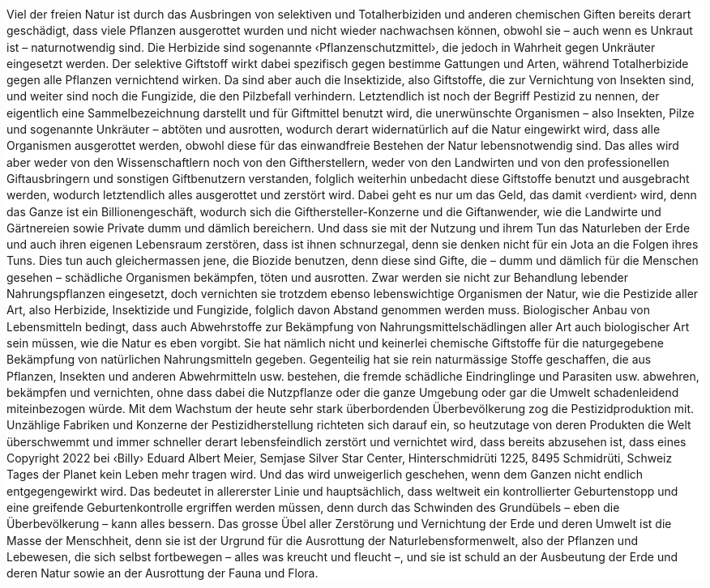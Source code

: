 Viel der freien Natur ist durch das Ausbringen von selektiven und Totalherbiziden und anderen chemischen Giften bereits derart geschädigt, dass viele Pflanzen ausgerottet wurden und nicht wieder nachwachsen können, obwohl sie – auch wenn es Unkraut ist – naturnotwendig sind. Die Herbizide sind sogenannte ‹Pflanzenschutzmittel›, die jedoch in Wahrheit gegen Unkräuter eingesetzt werden. Der selektive Giftstoff wirkt dabei spezifisch gegen bestimme Gattungen und Arten, während Totalherbizide gegen alle Pflanzen vernichtend wirken. Da sind aber auch die Insektizide, also Giftstoffe, die zur Vernichtung von Insekten sind, und weiter sind noch die Fungizide, die den Pilzbefall verhindern. Letztendlich ist noch der Begriff Pestizid zu nennen, der eigentlich eine Sammelbezeichnung darstellt und für Giftmittel benutzt wird, die unerwünschte Organismen – also Insekten, Pilze und sogenannte Unkräuter – abtöten und ausrotten, wodurch derart widernatürlich auf die Natur eingewirkt wird, dass alle Organismen ausgerottet werden, obwohl diese für das einwandfreie Bestehen der Natur lebensnotwendig sind. Das alles wird aber weder von den Wissenschaftlern noch von den Giftherstellern, weder von den Landwirten und von den professionellen Giftausbringern und sonstigen Giftbenutzern verstanden, folglich weiterhin unbedacht diese Giftstoffe benutzt und ausgebracht werden, wodurch letztendlich alles ausgerottet und zerstört wird. Dabei geht es nur um das Geld, das damit ‹verdient› wird, denn das Ganze ist ein Billionengeschäft, wodurch sich die Gifthersteller-Konzerne und die Giftanwender, wie die Landwirte und Gärtnereien sowie Private dumm und dämlich bereichern. Und dass sie mit der Nutzung und ihrem Tun das Naturleben der Erde und auch ihren eigenen Lebensraum zerstören, dass ist ihnen schnurzegal, denn sie denken nicht für ein Jota an die Folgen ihres Tuns. Dies tun auch gleichermassen jene, die Biozide benutzen, denn diese sind Gifte, die – dumm und dämlich für die Menschen gesehen – schädliche Organismen bekämpfen, töten und ausrotten. Zwar werden sie nicht zur Behandlung lebender Nahrungspflanzen eingesetzt, doch vernichten sie trotzdem ebenso lebenswichtige Organismen der Natur, wie die Pestizide aller Art, also Herbizide, Insektizide und Fungizide, folglich davon Abstand genommen werden muss. Biologischer Anbau von Lebensmitteln bedingt, dass auch Abwehrstoffe zur Bekämpfung von Nahrungsmittelschädlingen aller Art auch biologischer Art sein müssen, wie die Natur es eben vorgibt. Sie hat nämlich nicht und keinerlei chemische Giftstoffe für die naturgegebene Bekämpfung von natürlichen Nahrungsmitteln gegeben. Gegenteilig hat sie rein naturmässige Stoffe geschaffen, die aus Pflanzen, Insekten und anderen Abwehrmitteln usw. bestehen, die fremde schädliche Eindringlinge und Parasiten usw. abwehren, bekämpfen und vernichten, ohne dass dabei die Nutzpflanze oder die ganze Umgebung oder gar die Umwelt schadenleidend miteinbezogen würde.
Mit dem Wachstum der heute sehr stark überbordenden Überbevölkerung zog die Pestizidproduktion mit. Unzählige Fabriken und Konzerne der Pestizidherstellung richteten sich darauf ein, so heutzutage von deren Produkten die Welt überschwemmt und immer schneller derart lebensfeindlich zerstört und vernichtet wird, dass bereits abzusehen ist, dass eines Copyright 2022 bei ‹Billy› Eduard Albert Meier, Semjase Silver Star Center, Hinterschmidrüti 1225, 8495 Schmidrüti, Schweiz Tages der Planet kein Leben mehr tragen wird. Und das wird unweigerlich geschehen, wenn dem Ganzen nicht endlich entgegengewirkt wird. Das bedeutet in allererster Linie und hauptsächlich, dass weltweit ein kontrollierter Geburtenstopp und eine greifende Geburtenkontrolle ergriffen werden müssen, denn durch das Schwinden des Grundübels – eben die Überbevölkerung – kann alles bessern.
Das grosse Übel aller Zerstörung und Vernichtung der Erde und deren Umwelt ist die Masse der Menschheit, denn sie ist der Urgrund für die Ausrottung der Naturlebensformenwelt, also der Pflanzen und Lebewesen, die sich selbst fortbewegen – alles was kreucht und fleucht –, und sie ist schuld an der Ausbeutung der Erde und deren Natur sowie an der Ausrottung der Fauna und Flora.